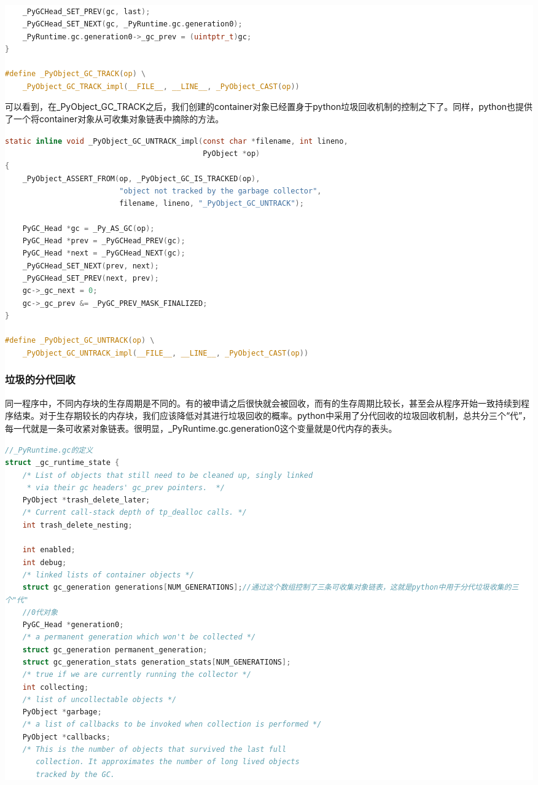 ~~~C
    _PyGCHead_SET_PREV(gc, last);
    _PyGCHead_SET_NEXT(gc, _PyRuntime.gc.generation0);
    _PyRuntime.gc.generation0->_gc_prev = (uintptr_t)gc;
}

#define _PyObject_GC_TRACK(op) \
    _PyObject_GC_TRACK_impl(__FILE__, __LINE__, _PyObject_CAST(op))
~~~

可以看到，在\_PyObject_GC_TRACK之后，我们创建的container对象已经置身于python垃圾回收机制的控制之下了。同样，python也提供了一个将container对象从可收集对象链表中摘除的方法。

~~~C
static inline void _PyObject_GC_UNTRACK_impl(const char *filename, int lineno,
                                             PyObject *op)
{
    _PyObject_ASSERT_FROM(op, _PyObject_GC_IS_TRACKED(op),
                          "object not tracked by the garbage collector",
                          filename, lineno, "_PyObject_GC_UNTRACK");

    PyGC_Head *gc = _Py_AS_GC(op);
    PyGC_Head *prev = _PyGCHead_PREV(gc);
    PyGC_Head *next = _PyGCHead_NEXT(gc);
    _PyGCHead_SET_NEXT(prev, next);
    _PyGCHead_SET_PREV(next, prev);
    gc->_gc_next = 0;
    gc->_gc_prev &= _PyGC_PREV_MASK_FINALIZED;
}

#define _PyObject_GC_UNTRACK(op) \
    _PyObject_GC_UNTRACK_impl(__FILE__, __LINE__, _PyObject_CAST(op))
~~~

### 垃圾的分代回收

同一程序中，不同内存块的生存周期是不同的。有的被申请之后很快就会被回收，而有的生存周期比较长，甚至会从程序开始一致持续到程序结束。对于生存期较长的内存块，我们应该降低对其进行垃圾回收的概率。python中采用了分代回收的垃圾回收机制，总共分三个“代”，每一代就是一条可收紧对象链表。很明显，_PyRuntime.gc.generation0这个变量就是0代内存的表头。

~~~C
//_PyRuntime.gc的定义
struct _gc_runtime_state {
    /* List of objects that still need to be cleaned up, singly linked
     * via their gc headers' gc_prev pointers.  */
    PyObject *trash_delete_later;
    /* Current call-stack depth of tp_dealloc calls. */
    int trash_delete_nesting;

    int enabled;
    int debug;
    /* linked lists of container objects */
    struct gc_generation generations[NUM_GENERATIONS];//通过这个数组控制了三条可收集对象链表，这就是python中用于分代垃圾收集的三个"代"
    //0代对象
    PyGC_Head *generation0;
    /* a permanent generation which won't be collected */
    struct gc_generation permanent_generation;
    struct gc_generation_stats generation_stats[NUM_GENERATIONS];
    /* true if we are currently running the collector */
    int collecting;
    /* list of uncollectable objects */
    PyObject *garbage;
    /* a list of callbacks to be invoked when collection is performed */
    PyObject *callbacks;
    /* This is the number of objects that survived the last full
       collection. It approximates the number of long lived objects
       tracked by the GC.
~~~